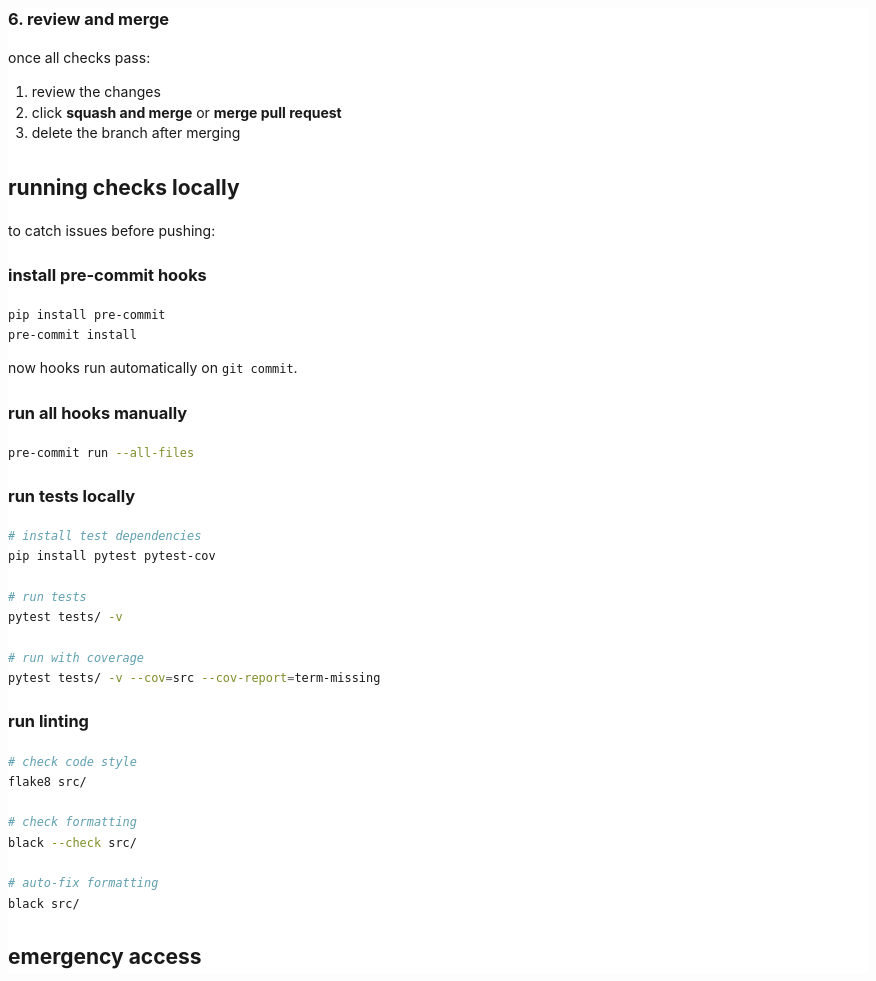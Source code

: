 ### 6. review and merge

once all checks pass:
1. review the changes
2. click **squash and merge** or **merge pull request**
3. delete the branch after merging

## running checks locally

to catch issues before pushing:

### install pre-commit hooks

```bash
pip install pre-commit
pre-commit install
```

now hooks run automatically on `git commit`.

### run all hooks manually

```bash
pre-commit run --all-files
```

### run tests locally

```bash
# install test dependencies
pip install pytest pytest-cov

# run tests
pytest tests/ -v

# run with coverage
pytest tests/ -v --cov=src --cov-report=term-missing
```

### run linting

```bash
# check code style
flake8 src/

# check formatting
black --check src/

# auto-fix formatting
black src/
```

## emergency access
